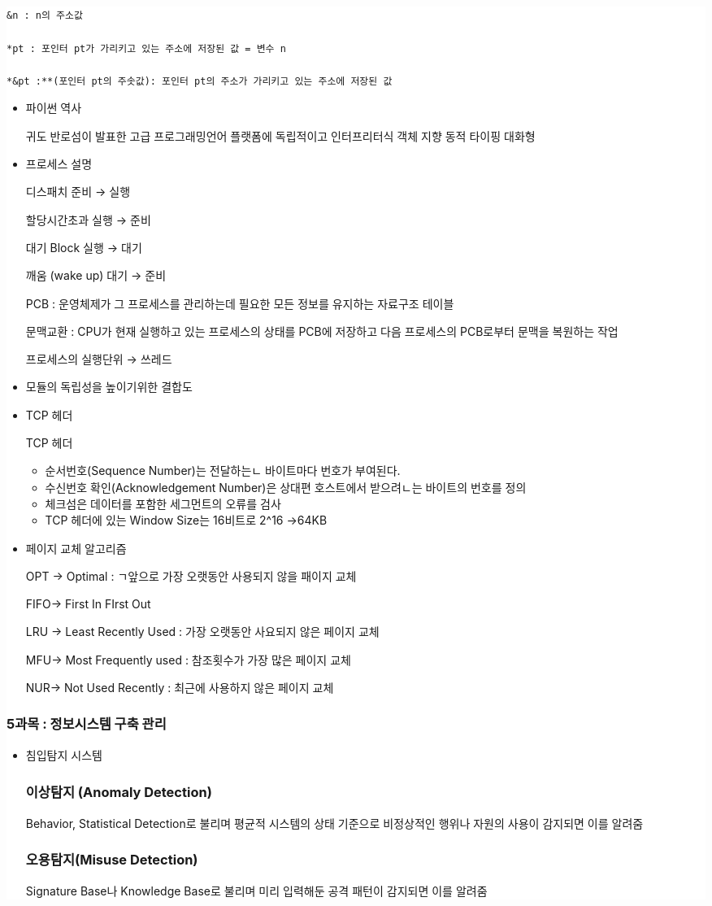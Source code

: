    &n : n의 주소값
    
    *pt : 포인터 pt가 가리키고 있는 주소에 저장된 값 = 변수 n
    
    *&pt :**(포인터 pt의 주솟값): 포인터 pt의 주소가 가리키고 있는 주소에 저장된 값
    
- 파이썬 역사
    
    귀도 반로섬이 발표한 고급 프로그래밍언어 플랫폼에 독립적이고 인터프리터식 객체 지향 동적 타이핑 대화형
    
- 프로세스 설명
    
    디스패치 준비 → 실행
    
    할당시간초과 실행 → 준비
    
    대기 Block 실행 → 대기
    
    깨움 (wake up) 대기 → 준비
    
    PCB : 운영체제가 그 프로세스를 관리하는데 필요한 모든 정보를 유지하는 자료구조 테이블
    
    문맥교환 : CPU가 현재 실행하고 있는 프로세스의 상태를 PCB에 저장하고 다음 프로세스의 PCB로부터 문맥을 복원하는 작업
    
    프로세스의 실행단위 → 쓰레드
    
- 모듈의 독립성을 높이기위한 결합도
    
    
- TCP 헤더
    
    TCP 헤더
    
    - 순서번호(Sequence Number)는 전달하는ㄴ 바이트마다 번호가 부여된다.
    - 수신번호 확인(Acknowledgement Number)은 상대편 호스트에서 받으려ㄴ는 바이트의 번호를 정의
    - 체크섬은 데이터를 포함한 세그먼트의 오류를 검사
    - TCP 헤더에 있는 Window Size는 16비트로 2^16 →64KB
- 페이지 교체 알고리즘
    
    OPT → Optimal : ㄱ앞으로 가장 오랫동안 사용되지 않을 패이지 교체
    
    FIFO→ First In FIrst Out
    
    LRU → Least Recently Used : 가장 오랫동안 사요되지 않은 페이지 교체
    
    MFU→ Most Frequently used : 참조횟수가 가장 많은 페이지 교체
    
    NUR→ Not Used Recently : 최근에 사용하지 않은 페이지 교체
    

### 5과목 : 정보시스템 구축 관리

- 침입탐지 시스템
    
    ### 이상탐지 (Anomaly Detection)
    
    Behavior, Statistical Detection로 불리며 평균적 시스템의 상태 기준으로 비정상적인 행위나 자원의 사용이 감지되면 이를 알려줌
    
    ### 오용탐지(Misuse Detection)
    
    Signature Base나 Knowledge Base로 불리며 미리 입력해둔 공격 패턴이 감지되면 이를 알려줌
    